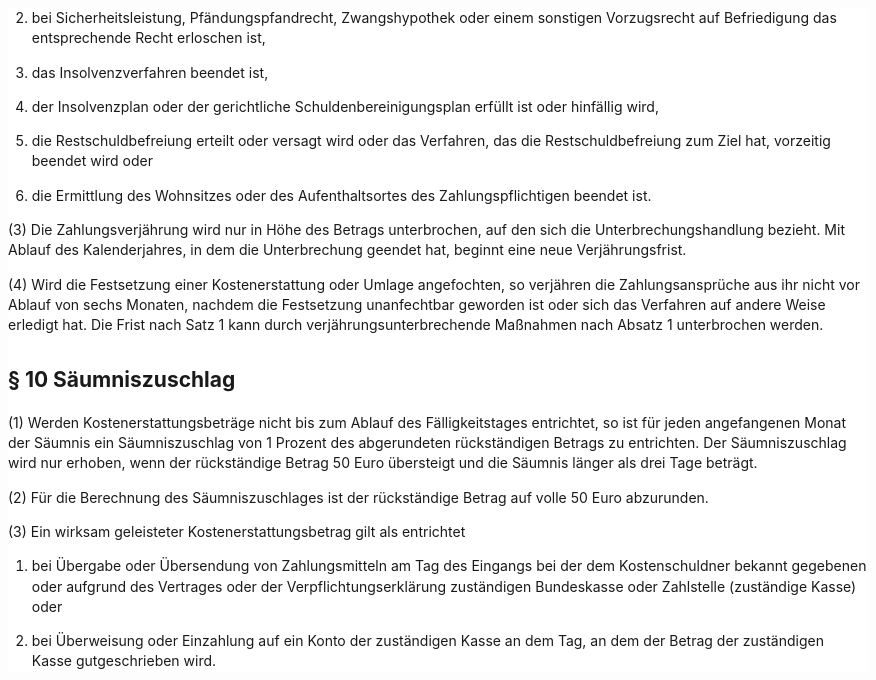 
2.  bei Sicherheitsleistung, Pfändungspfandrecht, Zwangshypothek oder
    einem sonstigen Vorzugsrecht auf Befriedigung das entsprechende Recht
    erloschen ist,


3.  das Insolvenzverfahren beendet ist,


4.  der Insolvenzplan oder der gerichtliche Schuldenbereinigungsplan
    erfüllt ist oder hinfällig wird,


5.  die Restschuldbefreiung erteilt oder versagt wird oder das Verfahren,
    das die Restschuldbefreiung zum Ziel hat, vorzeitig beendet wird oder


6.  die Ermittlung des Wohnsitzes oder des Aufenthaltsortes des
    Zahlungspflichtigen beendet ist.




(3) Die Zahlungsverjährung wird nur in Höhe des Betrags unterbrochen,
auf den sich die Unterbrechungshandlung bezieht. Mit Ablauf des
Kalenderjahres, in dem die Unterbrechung geendet hat, beginnt eine
neue Verjährungsfrist.

(4) Wird die Festsetzung einer Kostenerstattung oder Umlage
angefochten, so verjähren die Zahlungsansprüche aus ihr nicht vor
Ablauf von sechs Monaten, nachdem die Festsetzung unanfechtbar
geworden ist oder sich das Verfahren auf andere Weise erledigt hat.
Die Frist nach Satz 1 kann durch verjährungsunterbrechende Maßnahmen
nach Absatz 1 unterbrochen werden.


## § 10 Säumniszuschlag

(1) Werden Kostenerstattungsbeträge nicht bis zum Ablauf des
Fälligkeitstages entrichtet, so ist für jeden angefangenen Monat der
Säumnis ein Säumniszuschlag von 1 Prozent des abgerundeten
rückständigen Betrags zu entrichten. Der Säumniszuschlag wird nur
erhoben, wenn der rückständige Betrag 50 Euro übersteigt und die
Säumnis länger als drei Tage beträgt.

(2) Für die Berechnung des Säumniszuschlages ist der rückständige
Betrag auf volle 50 Euro abzurunden.

(3) Ein wirksam geleisteter Kostenerstattungsbetrag gilt als
entrichtet

1.  bei Übergabe oder Übersendung von Zahlungsmitteln am Tag des Eingangs
    bei der dem Kostenschuldner bekannt gegebenen oder aufgrund des
    Vertrages oder der Verpflichtungserklärung zuständigen Bundeskasse
    oder Zahlstelle (zuständige Kasse) oder


2.  bei Überweisung oder Einzahlung auf ein Konto der zuständigen Kasse an
    dem Tag, an dem der Betrag der zuständigen Kasse gutgeschrieben wird.
